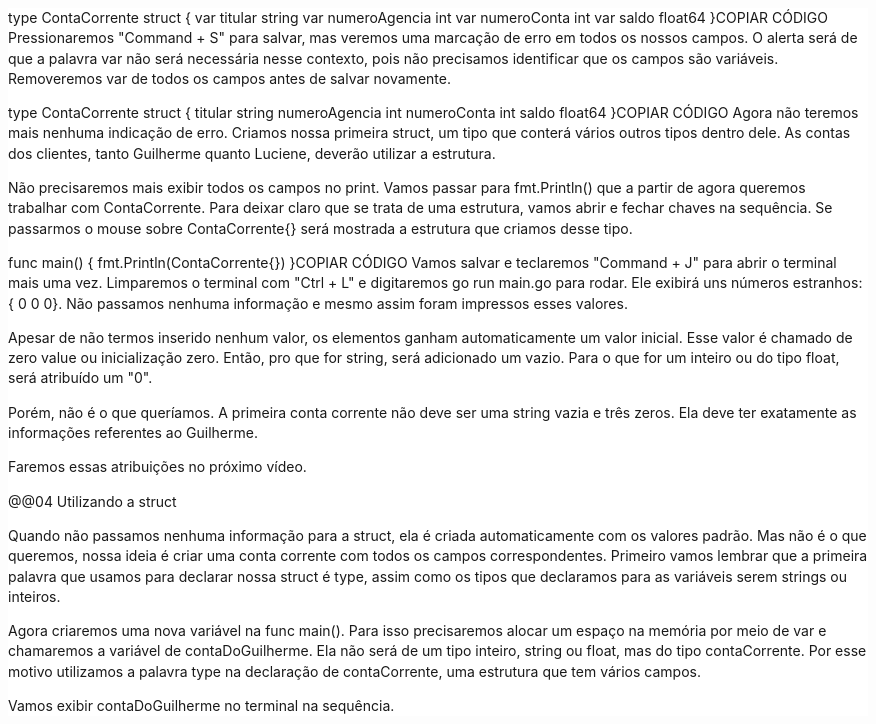 type ContaCorrente struct {
    var titular       string
     var numeroAgencia int
    var numeroConta   int
    var saldo         float64
}COPIAR CÓDIGO
Pressionaremos "Command + S" para salvar, mas veremos uma marcação de erro em todos os nossos campos. O alerta será de que a palavra var não será necessária nesse contexto, pois não precisamos identificar que os campos são variáveis. Removeremos var de todos os campos antes de salvar novamente.

type ContaCorrente struct {
    titular       string
    numeroAgencia int
    numeroConta   int
    saldo         float64
}COPIAR CÓDIGO
Agora não teremos mais nenhuma indicação de erro. Criamos nossa primeira struct, um tipo que conterá vários outros tipos dentro dele. As contas dos clientes, tanto Guilherme quanto Luciene, deverão utilizar a estrutura.

Não precisaremos mais exibir todos os campos no print. Vamos passar para fmt.Println() que a partir de agora queremos trabalhar com ContaCorrente. Para deixar claro que se trata de uma estrutura, vamos abrir e fechar chaves na sequência. Se passarmos o mouse sobre ContaCorrente{} será mostrada a estrutura que criamos desse tipo.

func main() {
    fmt.Println(ContaCorrente{})
}COPIAR CÓDIGO
Vamos salvar e teclaremos "Command + J" para abrir o terminal mais uma vez. Limparemos o terminal com "Ctrl + L" e digitaremos go run main.go para rodar. Ele exibirá uns números estranhos: { 0 0 0}. Não passamos nenhuma informação e mesmo assim foram impressos esses valores.

Apesar de não termos inserido nenhum valor, os elementos ganham automaticamente um valor inicial. Esse valor é chamado de zero value ou inicialização zero. Então, pro que for string, será adicionado um vazio. Para o que for um inteiro ou do tipo float, será atribuído um "0".

Porém, não é o que queríamos. A primeira conta corrente não deve ser uma string vazia e três zeros. Ela deve ter exatamente as informações referentes ao Guilherme.

Faremos essas atribuições no próximo vídeo.

@@04
Utilizando a struct

Quando não passamos nenhuma informação para a struct, ela é criada automaticamente com os valores padrão. Mas não é o que queremos, nossa ideia é criar uma conta corrente com todos os campos correspondentes.
Primeiro vamos lembrar que a primeira palavra que usamos para declarar nossa struct é type, assim como os tipos que declaramos para as variáveis serem strings ou inteiros.

Agora criaremos uma nova variável na func main(). Para isso precisaremos alocar um espaço na memória por meio de var e chamaremos a variável de contaDoGuilherme. Ela não será de um tipo inteiro, string ou float, mas do tipo contaCorrente. Por esse motivo utilizamos a palavra type na declaração de contaCorrente, uma estrutura que tem vários campos.

Vamos exibir contaDoGuilherme no terminal na sequência.
